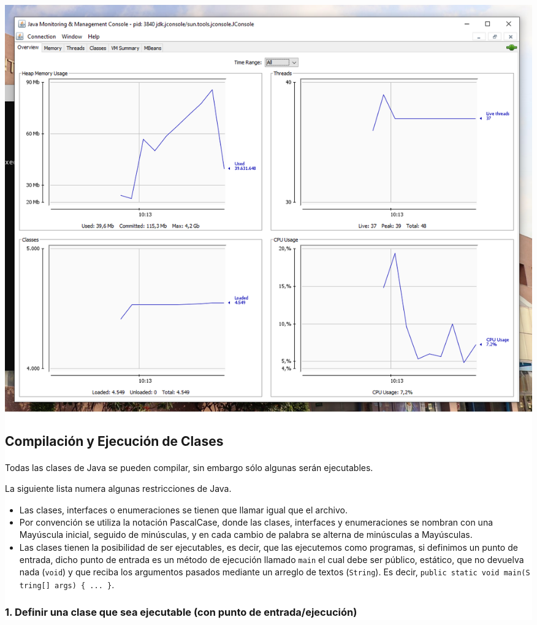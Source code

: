 ![Figura 4.14](./figuras/4.14.png)

## Compilación y Ejecución de Clases

Todas las clases de Java se pueden compilar, sin embargo sólo algunas serán ejecutables.

La siguiente lista numera algunas restricciones de Java.

* Las clases, interfaces o enumeraciones se tienen que llamar igual que el archivo.
* Por convención se utiliza la notación PascalCase, donde las clases, interfaces y enumeraciones se nombran con una Mayúscula inicial, seguido de minúsculas, y en cada cambio de palabra se alterna de minúsculas a Mayúsculas.
* Las clases tienen la posibilidad de ser ejecutables, es decir, que las ejecutemos como programas, si definimos un punto de entrada, dicho punto de entrada es un método de ejecución llamado `main` el cual debe ser público, estático, que no devuelva nada (`void`) y que reciba los argumentos pasados mediante un arreglo de textos (`String`). Es decir, `public static void main(String[] args) { ... }`.

### 1. Definir una clase que sea ejecutable (con punto de entrada/ejecución)
